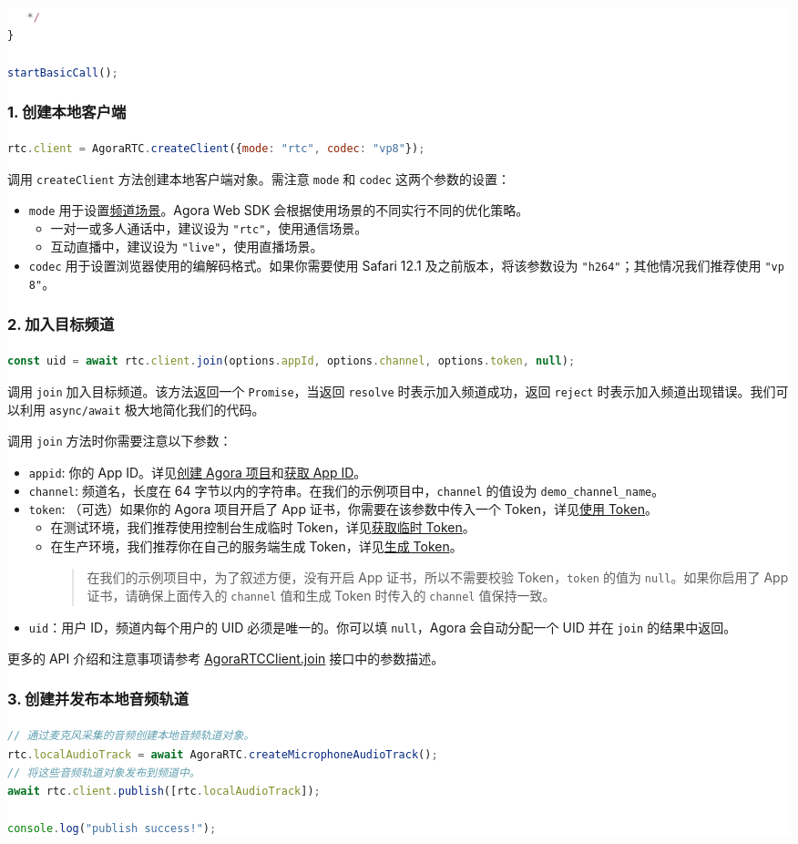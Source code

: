 ```js
   */
}

startBasicCall();
```

### 1. 创建本地客户端

```js
rtc.client = AgoraRTC.createClient({mode: "rtc", codec: "vp8"});
```

调用 `createClient` 方法创建本地客户端对象。需注意 `mode` 和 `codec` 这两个参数的设置：

- `mode` 用于设置[频道场景](https://docs.agora.io/cn/Agora%20Platform/terms?platform=All%20Platforms#channel-profile)。Agora Web SDK 会根据使用场景的不同实行不同的优化策略。
  - 一对一或多人通话中，建议设为 `"rtc"`，使用通信场景。
  - 互动直播中，建议设为 `"live"`，使用直播场景。
- `codec` 用于设置浏览器使用的编解码格式。如果你需要使用 Safari 12.1 及之前版本，将该参数设为 `"h264"`；其他情况我们推荐使用 `"vp8"`。

### 2. 加入目标频道

```js
const uid = await rtc.client.join(options.appId, options.channel, options.token, null);
```

调用 `join` 加入目标频道。该方法返回一个 `Promise`，当返回 `resolve` 时表示加入频道成功，返回 `reject` 时表示加入频道出现错误。我们可以利用 `async/await` 极大地简化我们的代码。

调用 `join` 方法时你需要注意以下参数：

- `appid`: 你的 App ID。详见[创建 Agora 项目](./run_demo_video_call_web?platform=Web##1-创建-agora-项目)和[获取 App ID](./run_demo_video_call_web?platform=Web#appid)。
- `channel`: 频道名，长度在 64 字节以内的字符串。在我们的示例项目中，`channel` 的值设为 `demo_channel_name`。
- `token`: （可选）如果你的 Agora 项目开启了 App 证书，你需要在该参数中传入一个 Token，详见[使用 Token](https://docs.agora.io/cn/Agora%20Platform/token?platform=All%20Platforms#%E4%BD%BF%E7%94%A8-token)。
  - 在测试环境，我们推荐使用控制台生成临时 Token，详见[获取临时 Token](https://docs.agora.io/cn/Agora%20Platform/token?platform=All%20Platforms%23get-a-temporary-token#%E8%8E%B7%E5%8F%96%E4%B8%B4%E6%97%B6-token)。
  - 在生产环境，我们推荐你在自己的服务端生成 Token，详见[生成 Token](https://docs.agora.io/cn/Interactive%20Broadcast/token_server)。
    > 在我们的示例项目中，为了叙述方便，没有开启 App 证书，所以不需要校验 Token，`token` 的值为 `null`。如果你启用了 App 证书，请确保上面传入的 `channel` 值和生成 Token 时传入的 `channel` 值保持一致。
- `uid`：用户 ID，频道内每个用户的 UID 必须是唯一的。你可以填 `null`，Agora 会自动分配一个 UID 并在 `join` 的结果中返回。

更多的 API 介绍和注意事项请参考 [AgoraRTCClient.join](./API%20Reference/web/v4.2.0/interfaces/iagorartcclient.html#join) 接口中的参数描述。

### 3. 创建并发布本地音频轨道

```js
// 通过麦克风采集的音频创建本地音频轨道对象。
rtc.localAudioTrack = await AgoraRTC.createMicrophoneAudioTrack();
// 将这些音频轨道对象发布到频道中。
await rtc.client.publish([rtc.localAudioTrack]);

console.log("publish success!");
```
